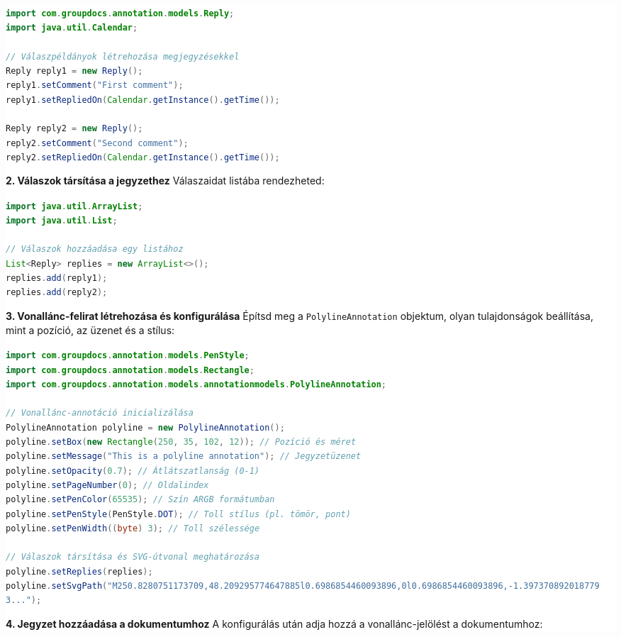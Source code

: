 ```java
import com.groupdocs.annotation.models.Reply;
import java.util.Calendar;

// Válaszpéldányok létrehozása megjegyzésekkel
Reply reply1 = new Reply();
reply1.setComment("First comment");
reply1.setRepliedOn(Calendar.getInstance().getTime());

Reply reply2 = new Reply();
reply2.setComment("Second comment");
reply2.setRepliedOn(Calendar.getInstance().getTime());
```

**2. Válaszok társítása a jegyzethez**
Válaszaidat listába rendezheted:

```java
import java.util.ArrayList;
import java.util.List;

// Válaszok hozzáadása egy listához
List<Reply> replies = new ArrayList<>();
replies.add(reply1);
replies.add(reply2);
```

**3. Vonallánc-felirat létrehozása és konfigurálása**
Építsd meg a `PolylineAnnotation` objektum, olyan tulajdonságok beállítása, mint a pozíció, az üzenet és a stílus:

```java
import com.groupdocs.annotation.models.PenStyle;
import com.groupdocs.annotation.models.Rectangle;
import com.groupdocs.annotation.models.annotationmodels.PolylineAnnotation;

// Vonallánc-annotáció inicializálása
PolylineAnnotation polyline = new PolylineAnnotation();
polyline.setBox(new Rectangle(250, 35, 102, 12)); // Pozíció és méret
polyline.setMessage("This is a polyline annotation"); // Jegyzetüzenet
polyline.setOpacity(0.7); // Átlátszatlanság (0-1)
polyline.setPageNumber(0); // Oldalindex
polyline.setPenColor(65535); // Szín ARGB formátumban
polyline.setPenStyle(PenStyle.DOT); // Toll stílus (pl. tömör, pont)
polyline.setPenWidth((byte) 3); // Toll szélessége

// Válaszok társítása és SVG-útvonal meghatározása
polyline.setReplies(replies);
polyline.setSvgPath("M250.8280751173709,48.209295774647885l0.6986854460093896,0l0.6986854460093896,-1.3973708920187793...");
```

**4. Jegyzet hozzáadása a dokumentumhoz**
A konfigurálás után adja hozzá a vonallánc-jelölést a dokumentumhoz:
